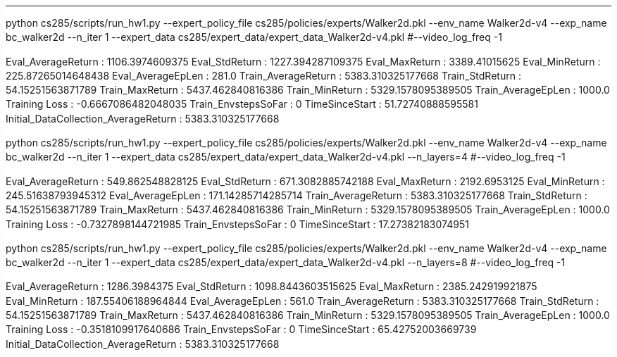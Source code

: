 
----------------------------

python cs285/scripts/run_hw1.py --expert_policy_file cs285/policies/experts/Walker2d.pkl --env_name Walker2d-v4 --exp_name bc_walker2d --n_iter 1 --expert_data cs285/expert_data/expert_data_Walker2d-v4.pkl #--video_log_freq -1

Eval_AverageReturn : 1106.3974609375
Eval_StdReturn : 1227.394287109375
Eval_MaxReturn : 3389.41015625
Eval_MinReturn : 225.87265014648438
Eval_AverageEpLen : 281.0
Train_AverageReturn : 5383.310325177668
Train_StdReturn : 54.15251563871789
Train_MaxReturn : 5437.462840816386
Train_MinReturn : 5329.1578095389505
Train_AverageEpLen : 1000.0
Training Loss : -0.6667086482048035
Train_EnvstepsSoFar : 0
TimeSinceStart : 51.72740888595581
Initial_DataCollection_AverageReturn : 5383.310325177668

python cs285/scripts/run_hw1.py --expert_policy_file cs285/policies/experts/Walker2d.pkl --env_name Walker2d-v4 --exp_name bc_walker2d --n_iter 1 --expert_data cs285/expert_data/expert_data_Walker2d-v4.pkl --n_layers=4 #--video_log_freq -1

Eval_AverageReturn : 549.862548828125
Eval_StdReturn : 671.3082885742188
Eval_MaxReturn : 2192.6953125
Eval_MinReturn : 245.51638793945312
Eval_AverageEpLen : 171.14285714285714
Train_AverageReturn : 5383.310325177668
Train_StdReturn : 54.15251563871789
Train_MaxReturn : 5437.462840816386
Train_MinReturn : 5329.1578095389505
Train_AverageEpLen : 1000.0
Training Loss : -0.7327898144721985
Train_EnvstepsSoFar : 0
TimeSinceStart : 17.27382183074951

python cs285/scripts/run_hw1.py --expert_policy_file cs285/policies/experts/Walker2d.pkl --env_name Walker2d-v4 --exp_name bc_walker2d --n_iter 1 --expert_data cs285/expert_data/expert_data_Walker2d-v4.pkl --n_layers=8 #--video_log_freq -1

Eval_AverageReturn : 1286.3984375
Eval_StdReturn : 1098.8443603515625
Eval_MaxReturn : 2385.242919921875
Eval_MinReturn : 187.55406188964844
Eval_AverageEpLen : 561.0
Train_AverageReturn : 5383.310325177668
Train_StdReturn : 54.15251563871789
Train_MaxReturn : 5437.462840816386
Train_MinReturn : 5329.1578095389505
Train_AverageEpLen : 1000.0
Training Loss : -0.3518109917640686
Train_EnvstepsSoFar : 0
TimeSinceStart : 65.42752003669739
Initial_DataCollection_AverageReturn : 5383.310325177668
